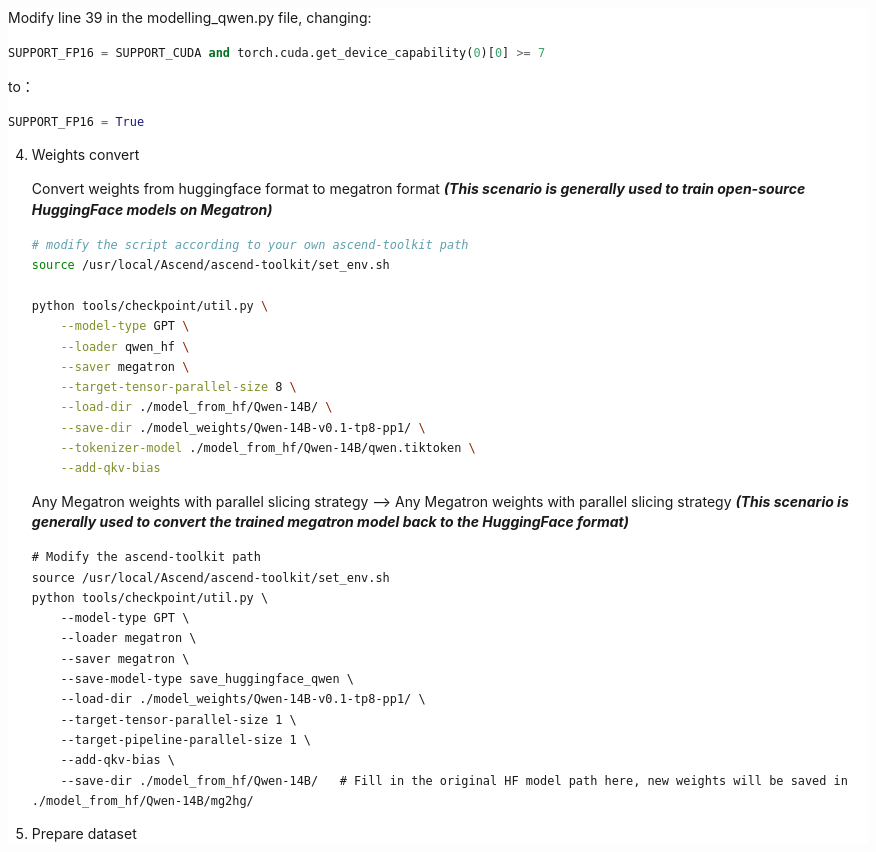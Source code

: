    Modify line 39 in the modelling_qwen.py file, changing:

   ```python
   SUPPORT_FP16 = SUPPORT_CUDA and torch.cuda.get_device_capability(0)[0] >= 7
   ```

   to：

   ```python
   SUPPORT_FP16 = True
   ```
4. Weights convert

   Convert weights from huggingface format to megatron format
   ***(This scenario is generally used to train open-source HuggingFace models on Megatron)***

    ```bash
    # modify the script according to your own ascend-toolkit path
    source /usr/local/Ascend/ascend-toolkit/set_env.sh
    
    python tools/checkpoint/util.py \
        --model-type GPT \
        --loader qwen_hf \
        --saver megatron \
        --target-tensor-parallel-size 8 \
        --load-dir ./model_from_hf/Qwen-14B/ \
        --save-dir ./model_weights/Qwen-14B-v0.1-tp8-pp1/ \
        --tokenizer-model ./model_from_hf/Qwen-14B/qwen.tiktoken \
        --add-qkv-bias
    ```

   Any Megatron weights with parallel slicing strategy --> Any Megatron weights with parallel slicing strategy
   ***(This scenario is generally used to convert the trained megatron model back to the HuggingFace format)***

    ```shell
    # Modify the ascend-toolkit path
    source /usr/local/Ascend/ascend-toolkit/set_env.sh
    python tools/checkpoint/util.py \
        --model-type GPT \
        --loader megatron \
        --saver megatron \
        --save-model-type save_huggingface_qwen \
        --load-dir ./model_weights/Qwen-14B-v0.1-tp8-pp1/ \
        --target-tensor-parallel-size 1 \
        --target-pipeline-parallel-size 1 \
        --add-qkv-bias \
        --save-dir ./model_from_hf/Qwen-14B/   # Fill in the original HF model path here, new weights will be saved in ./model_from_hf/Qwen-14B/mg2hg/
    ```
1. Prepare dataset
